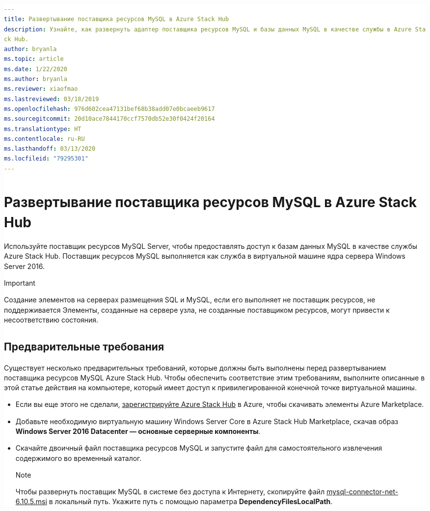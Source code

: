 ```yaml
---
title: Развертывание поставщика ресурсов MySQL в Azure Stack Hub
description: Узнайте, как развернуть адаптер поставщика ресурсов MySQL и базы данных MySQL в качестве службы в Azure Stack Hub.
author: bryanla
ms.topic: article
ms.date: 1/22/2020
ms.author: bryanla
ms.reviewer: xiaofmao
ms.lastreviewed: 03/18/2019
ms.openlocfilehash: 976d602cea47131bef68b38add07e0bcaeeb9617
ms.sourcegitcommit: 20d10ace7844170ccf7570db52e30f0424f20164
ms.translationtype: HT
ms.contentlocale: ru-RU
ms.lasthandoff: 03/13/2020
ms.locfileid: "79295301"
---
```

# <a name="deploy-the-mysql-resource-provider-on-azure-stack-hub"></a>Развертывание поставщика ресурсов MySQL в Azure Stack Hub

Используйте поставщик ресурсов MySQL Server, чтобы предоставлять доступ к базам данных MySQL в качестве службы Azure Stack Hub. Поставщик ресурсов MySQL выполняется как служба в виртуальной машине ядра сервера Windows Server 2016.

> [!IMPORTANT]
> Создание элементов на серверах размещения SQL и MySQL, если его выполняет не поставщик ресурсов, не поддерживается Элементы, созданные на сервере узла, не созданные поставщиком ресурсов, могут привести к несоответствию состояния.

## <a name="prerequisites"></a>Предварительные требования

Существует несколько предварительных требований, которые должны быть выполнены перед развертыванием поставщика ресурсов MySQL Azure Stack Hub. Чтобы обеспечить соответствие этим требованиям, выполните описанные в этой статье действия на компьютере, который имеет доступ к привилегированной конечной точке виртуальной машины.

* Если вы еще этого не сделали, [зарегистрируйте Azure Stack Hub](./azure-stack-registration.md) в Azure, чтобы скачивать элементы Azure Marketplace.

* Добавьте необходимую виртуальную машину Windows Server Core в Azure Stack Hub Marketplace, скачав образ **Windows Server 2016 Datacenter — основные серверные компоненты**.

* Скачайте двоичный файл поставщика ресурсов MySQL и запустите файл для самостоятельного извлечения содержимого во временный каталог.

  >[!NOTE]
  >Чтобы развернуть поставщик MySQL в системе без доступа к Интернету, скопируйте файл [mysql-connector-net-6.10.5.msi](https://dev.mysql.com/get/Downloads/Connector-Net/mysql-connector-net-6.10.5.msi) в локальный путь. Укажите путь с помощью параметра **DependencyFilesLocalPath**.
